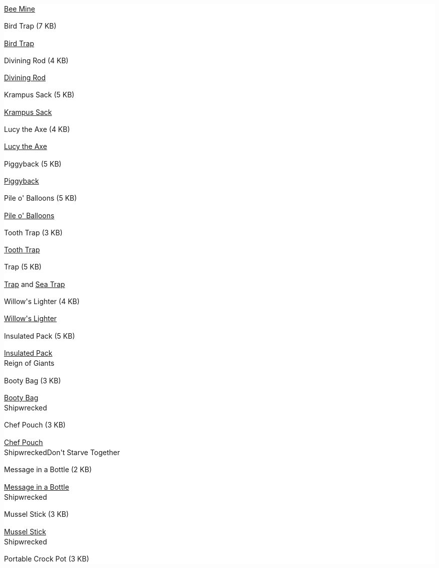 [Bee Mine](/wiki/Bee_Mine "Bee Mine")

Bird Trap (7 KB)

[Bird Trap](/wiki/Bird_Trap "Bird Trap")

Divining Rod (4 KB)

[Divining Rod](/wiki/Divining_Rod "Divining Rod")

Krampus Sack (5 KB)

[Krampus Sack](/wiki/Krampus_Sack "Krampus Sack")

Lucy the Axe (4 KB)

[Lucy the Axe](/wiki/Lucy_the_Axe "Lucy the Axe")

Piggyback (5 KB)

[Piggyback](/wiki/Piggyback "Piggyback")

Pile o' Balloons (5 KB)

[Pile o' Balloons](/wiki/Pile_o%27_Balloons "Pile o' Balloons")

Tooth Trap (3 KB)

[Tooth Trap](/wiki/Tooth_Trap "Tooth Trap")

Trap (5 KB)

[Trap](/wiki/Trap "Trap") and [Sea Trap](/wiki/Sea_Trap "Sea Trap")

Willow's Lighter (4 KB)

[Willow's Lighter](/wiki/Willow%27s_Lighter "Willow's Lighter")

Insulated Pack (5 KB)

[Insulated Pack](/wiki/Insulated_Pack "Insulated Pack")  
Reign of Giants

Booty Bag (3 KB)

[Booty Bag](/wiki/Booty_Bag "Booty Bag")  
Shipwrecked

Chef Pouch (3 KB)

[Chef Pouch](/wiki/Chef_Pouch "Chef Pouch")  
ShipwreckedDon't Starve Together

Message in a Bottle (2 KB)

[Message in a Bottle](/wiki/Message_in_a_Bottle "Message in a Bottle")  
Shipwrecked

Mussel Stick (3 KB)

[Mussel Stick](/wiki/Mussel_Stick "Mussel Stick")  
Shipwrecked

Portable Crock Pot (3 KB)
